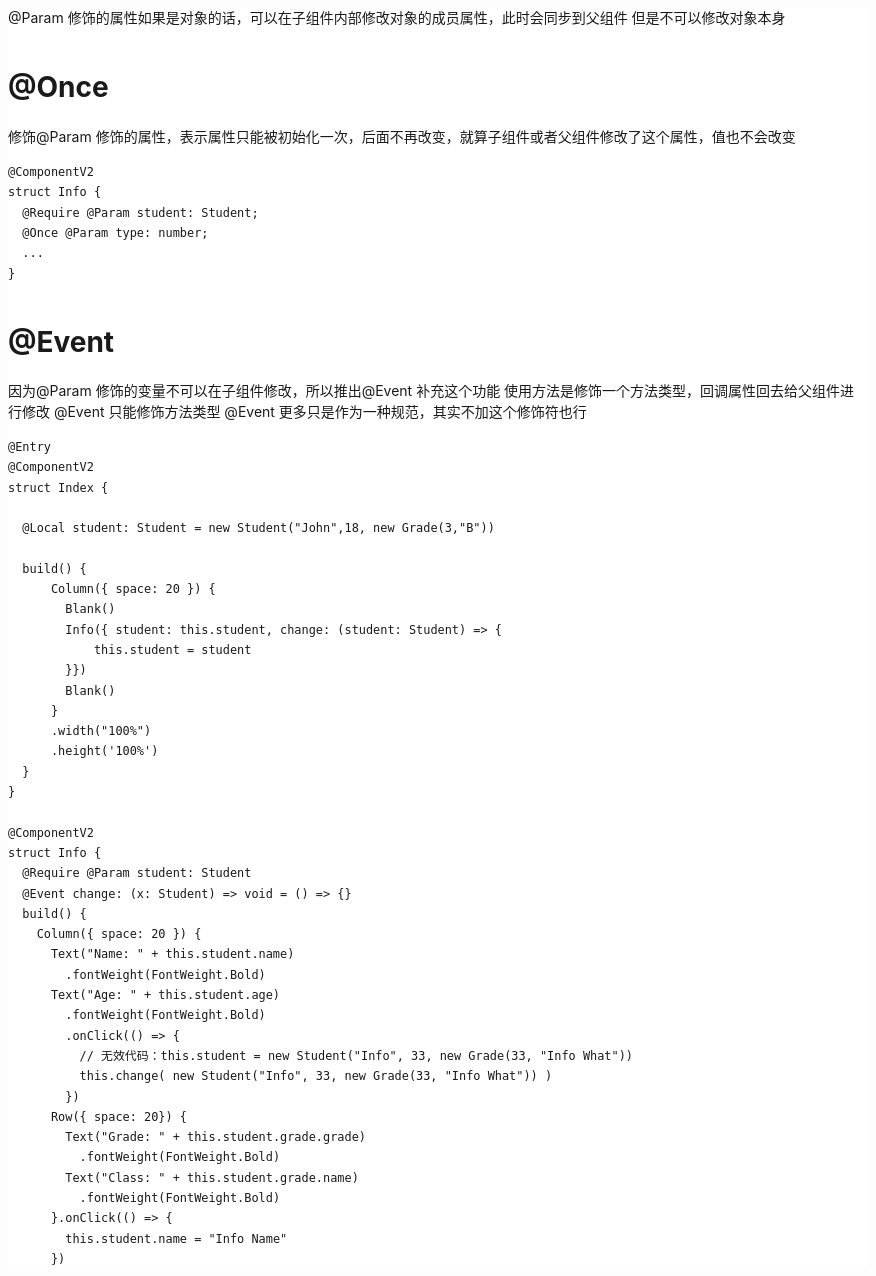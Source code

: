 @Param 修饰的属性如果是对象的话，可以在子组件内部修改对象的成员属性，此时会同步到父组件
但是不可以修改对象本身

# @Once
修饰@Param 修饰的属性，表示属性只能被初始化一次，后面不再改变，就算子组件或者父组件修改了这个属性，值也不会改变

```
@ComponentV2
struct Info {
  @Require @Param student: Student;
  @Once @Param type: number;
  ...
}
```

# @Event
因为@Param 修饰的变量不可以在子组件修改，所以推出@Event 补充这个功能
使用方法是修饰一个方法类型，回调属性回去给父组件进行修改
@Event 只能修饰方法类型
@Event 更多只是作为一种规范，其实不加这个修饰符也行

```
@Entry
@ComponentV2
struct Index {

  @Local student: Student = new Student("John",18, new Grade(3,"B"))

  build() {
      Column({ space: 20 }) {
        Blank()
        Info({ student: this.student, change: (student: Student) => {
            this.student = student
        }})
        Blank()
      }
      .width("100%")
      .height('100%')
  }
}

@ComponentV2
struct Info {
  @Require @Param student: Student
  @Event change: (x: Student) => void = () => {}
  build() {
    Column({ space: 20 }) {
      Text("Name: " + this.student.name)
        .fontWeight(FontWeight.Bold)
      Text("Age: " + this.student.age)
        .fontWeight(FontWeight.Bold)
        .onClick(() => {
          // 无效代码：this.student = new Student("Info", 33, new Grade(33, "Info What"))
          this.change( new Student("Info", 33, new Grade(33, "Info What")) )
        })
      Row({ space: 20}) {
        Text("Grade: " + this.student.grade.grade)
          .fontWeight(FontWeight.Bold)
        Text("Class: " + this.student.grade.name)
          .fontWeight(FontWeight.Bold)
      }.onClick(() => {
        this.student.name = "Info Name"
      })
```